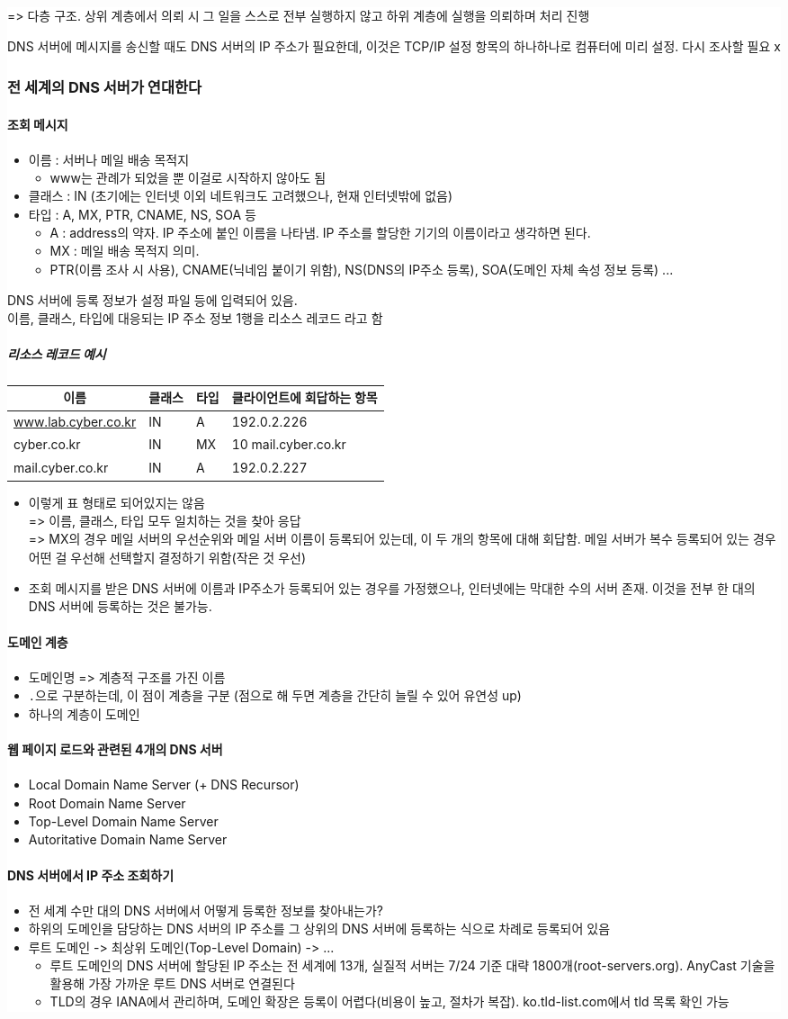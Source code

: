 => 다층 구조. 상위 계층에서 의뢰 시 그 일을 스스로 전부 실행하지 않고 하위 계층에 실행을 의뢰하며 처리 진행

DNS 서버에 메시지를 송신할 때도 DNS 서버의 IP 주소가 필요한데, 이것은 TCP/IP 설정 항목의 하나하나로 컴퓨터에 미리 설정. 다시 조사할 필요 x

### 전 세계의 DNS 서버가 연대한다
#### 조회 메시지
- 이름 : 서버나 메일 배송 목적지
  - www는 관례가 되었을 뿐 이걸로 시작하지 않아도 됨
- 클래스 : IN (초기에는 인터넷 이외 네트워크도 고려했으나, 현재 인터넷밖에 없음)
- 타입 : A, MX, PTR, CNAME, NS, SOA 등
  - A : address의 약자. IP 주소에 붙인 이름을 나타냄. IP 주소를 할당한 기기의 이름이라고 생각하면 된다.
  - MX : 메일 배송 목적지 의미.
  - PTR(이름 조사 시 사용), CNAME(닉네임 붙이기 위함), NS(DNS의 IP주소 등록), SOA(도메인 자체 속성 정보 등록) ...

DNS 서버에 등록 정보가 설정 파일 등에 입력되어 있음.  <br>
이름, 클래스, 타입에 대응되는 IP 주소 정보 1행을 리소스 레코드 라고 함

##### 리소스 레코드 예시
| 이름 | 클래스 | 타입          | 클라이언트에 회답하는 항목      |
|---|-----|-------------|---------------------|
|www.lab.cyber.co.kr| IN  | A           | 192.0.2.226         |
|cyber.co.kr| IN  | MX          | 10 mail.cyber.co.kr |
|mail.cyber.co.kr| IN  | A| 192.0.2.227 |

- 이렇게 표 형태로 되어있지는 않음 <br>
=> 이름, 클래스, 타입 모두 일치하는 것을 찾아 응답 <br>
=> MX의 경우 메일 서버의 우선순위와 메일 서버 이름이 등록되어 있는데, 이 두 개의 항목에 대해 회답함. 메일 서버가 복수 등록되어 있는 경우 어떤 걸 우선해 선택할지 결정하기 위함(작은 것 우선)

- 조회 메시지를 받은 DNS 서버에 이름과 IP주소가 등록되어 있는 경우를 가정했으나, 인터넷에는 막대한 수의 서버 존재. 이것을 전부 한 대의 DNS 서버에 등록하는 것은 불가능.

#### 도메인 계층
- 도메인명 => 계층적 구조를 가진 이름
- `.`으로 구분하는데, 이 점이 계층을 구분 (점으로 해 두면 계층을 간단히 늘릴 수 있어 유연성 up)
- 하나의 계층이 도메인

#### 웹 페이지 로드와 관련된 4개의 DNS 서버
- Local Domain Name Server (+ DNS Recursor)
- Root Domain Name Server
- Top-Level Domain Name Server
- Autoritative Domain Name Server

#### DNS 서버에서 IP 주소 조회하기
- 전 세계 수만 대의 DNS 서버에서 어떻게 등록한 정보를 찾아내는가?
- 하위의 도메인을 담당하는 DNS 서버의 IP 주소를 그 상위의 DNS 서버에 등록하는 식으로 차례로 등록되어 있음
- 루트 도메인 -> 최상위 도메인(Top-Level Domain) -> ...
  - 루트 도메인의 DNS 서버에 할당된 IP 주소는 전 세계에 13개, 실질적 서버는 7/24 기준 대략 1800개(root-servers.org). AnyCast 기술을 활용해 가장 가까운 루트 DNS 서버로 연결된다
  - TLD의 경우 IANA에서 관리하며, 도메인 확장은 등록이 어렵다(비용이 높고, 절차가 복잡). ko.tld-list.com에서 tld 목록 확인 가능
